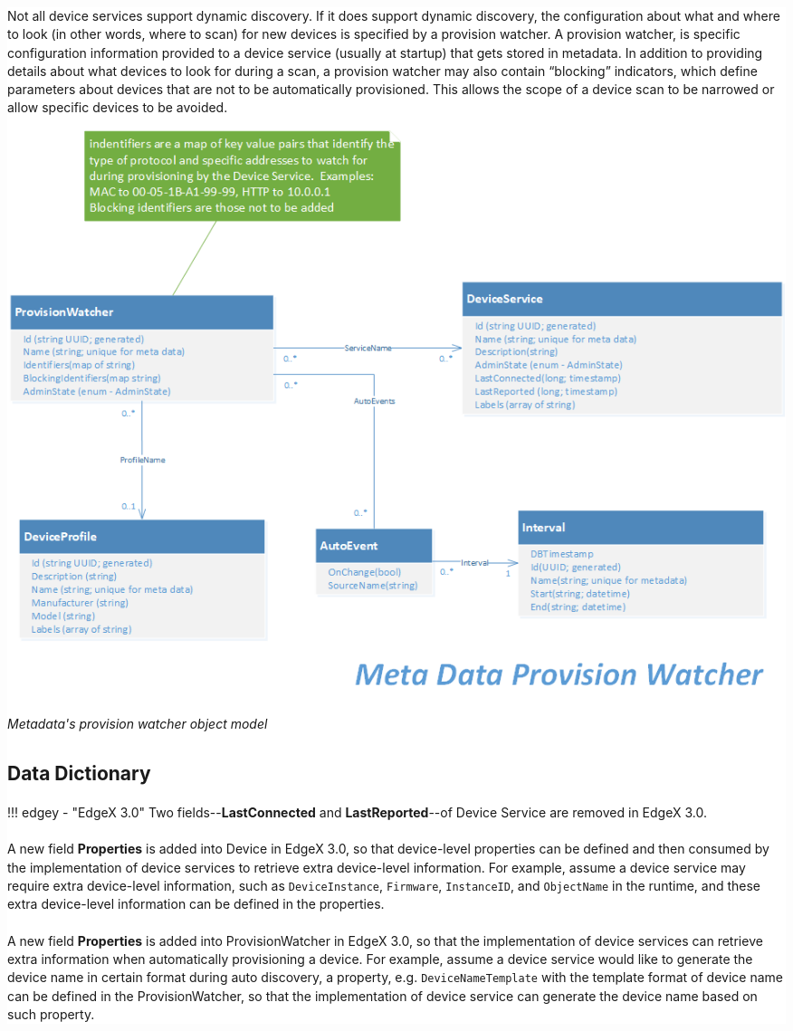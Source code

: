 Not all device services support dynamic discovery.  If it does support dynamic discovery, the configuration about what and where to look (in other words, where to scan) for new devices is specified by a provision watcher.  A provision watcher, is specific configuration information provided to a device service (usually at startup) that gets stored in metadata.  In addition to providing details about what devices to look for during a scan, a provision watcher may also contain “blocking” indicators, which define parameters about devices that are not to be automatically provisioned.  This allows the scope of a device scan to be narrowed or allow specific devices to be avoided.  

![image](EdgeX_MetadataModel_ProvisionWatcher.png)
*Metadata's provision watcher object model*

## Data Dictionary

!!! edgey - "EdgeX 3.0"
    Two fields--**LastConnected** and **LastReported**--of Device Service are removed in EdgeX 3.0.<br><br>
    A new field **Properties** is added into Device in EdgeX 3.0, so that device-level properties can be defined and then consumed by the implementation of device services to retrieve extra device-level information.  For example, assume a device service may require extra device-level information, such as `DeviceInstance`, `Firmware`, `InstanceID`, and `ObjectName` in the runtime, and these extra device-level information can be defined in the properties.<br><br>
    A new field **Properties** is added into ProvisionWatcher in EdgeX 3.0, so that the implementation of device services can retrieve extra information when automatically provisioning a device.  For example, assume a device service would like to generate the device name in certain format during auto discovery, a property, e.g. `DeviceNameTemplate` with the template format of device name can be defined in the ProvisionWatcher, so that the implementation of device service can generate the device name based on such property.<br>
